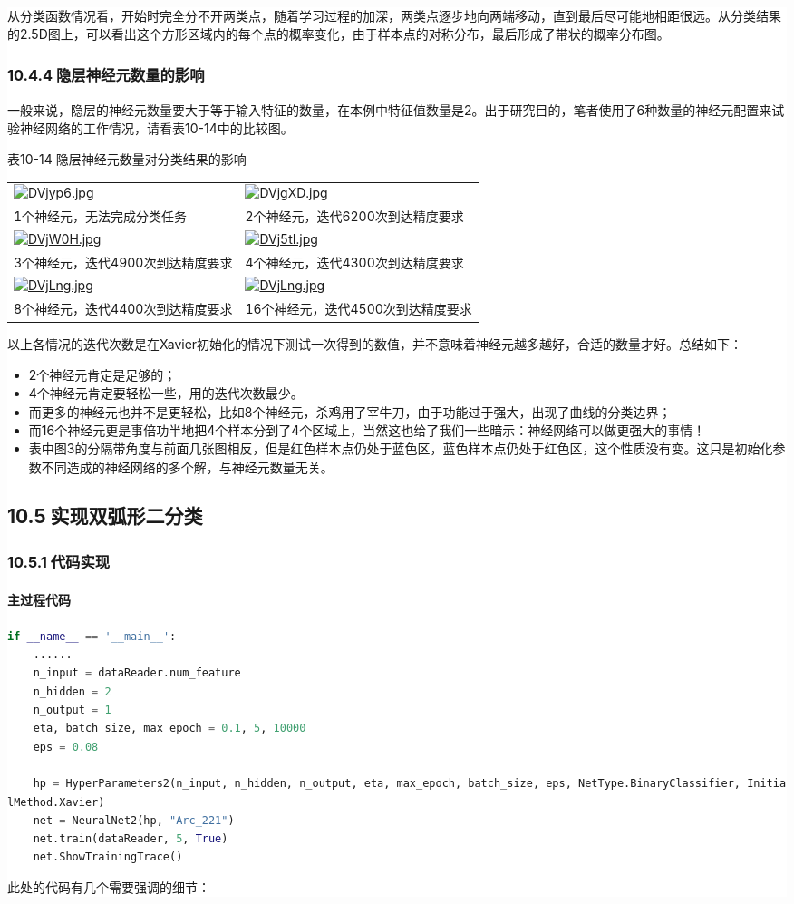 从分类函数情况看，开始时完全分不开两类点，随着学习过程的加深，两类点逐步地向两端移动，直到最后尽可能地相距很远。从分类结果的2.5D图上，可以看出这个方形区域内的每个点的概率变化，由于样本点的对称分布，最后形成了带状的概率分布图。

### 10.4.4 隐层神经元数量的影响

一般来说，隐层的神经元数量要大于等于输入特征的数量，在本例中特征值数量是2。出于研究目的，笔者使用了6种数量的神经元配置来试验神经网络的工作情况，请看表10-14中的比较图。

表10-14 隐层神经元数量对分类结果的影响

|||
|---|---|
|[![DVjyp6.jpg](https://s3.ax1x.com/2020/11/17/DVjyp6.jpg)](https://imgchr.com/i/DVjyp6)|[![DVjgXD.jpg](https://s3.ax1x.com/2020/11/17/DVjgXD.jpg)](https://imgchr.com/i/DVjgXD)|
|1个神经元，无法完成分类任务|2个神经元，迭代6200次到达精度要求|
|[![DVjW0H.jpg](https://s3.ax1x.com/2020/11/17/DVjW0H.jpg)](https://imgchr.com/i/DVjW0H)|[![DVj5tI.jpg](https://s3.ax1x.com/2020/11/17/DVj5tI.jpg)](https://imgchr.com/i/DVj5tI)|
|3个神经元，迭代4900次到达精度要求|4个神经元，迭代4300次到达精度要求|
|[![DVjLng.jpg](https://s3.ax1x.com/2020/11/17/DVjLng.jpg)](https://imgchr.com/i/DVjLng)|[![DVjLng.jpg](https://s3.ax1x.com/2020/11/17/DVjLng.jpg)](https://imgchr.com/i/DVjLng)|
|8个神经元，迭代4400次到达精度要求|16个神经元，迭代4500次到达精度要求|

以上各情况的迭代次数是在Xavier初始化的情况下测试一次得到的数值，并不意味着神经元越多越好，合适的数量才好。总结如下：

- 2个神经元肯定是足够的；
- 4个神经元肯定要轻松一些，用的迭代次数最少。
- 而更多的神经元也并不是更轻松，比如8个神经元，杀鸡用了宰牛刀，由于功能过于强大，出现了曲线的分类边界；
- 而16个神经元更是事倍功半地把4个样本分到了4个区域上，当然这也给了我们一些暗示：神经网络可以做更强大的事情！
- 表中图3的分隔带角度与前面几张图相反，但是红色样本点仍处于蓝色区，蓝色样本点仍处于红色区，这个性质没有变。这只是初始化参数不同造成的神经网络的多个解，与神经元数量无关。


## 10.5 实现双弧形二分类

### 10.5.1 代码实现

#### 主过程代码

```Python
if __name__ == '__main__':
    ......
    n_input = dataReader.num_feature
    n_hidden = 2
    n_output = 1
    eta, batch_size, max_epoch = 0.1, 5, 10000
    eps = 0.08

    hp = HyperParameters2(n_input, n_hidden, n_output, eta, max_epoch, batch_size, eps, NetType.BinaryClassifier, InitialMethod.Xavier)
    net = NeuralNet2(hp, "Arc_221")
    net.train(dataReader, 5, True)
    net.ShowTrainingTrace()
```

此处的代码有几个需要强调的细节：
